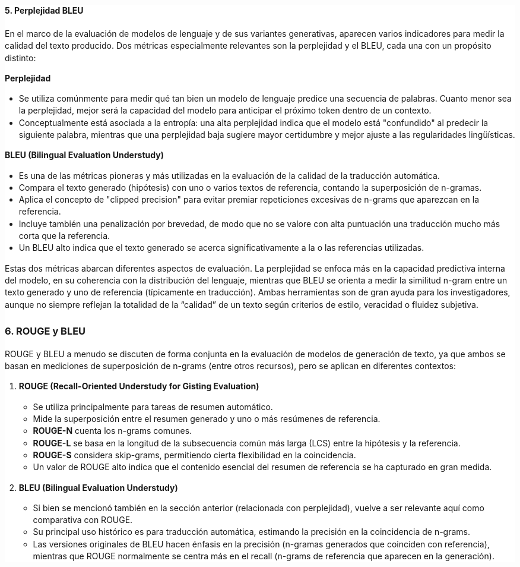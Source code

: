 #### 5. Perplejidad BLEU

En el marco de la evaluación de modelos de lenguaje y de sus variantes generativas, aparecen varios indicadores para medir la calidad del texto producido. Dos métricas especialmente relevantes son la perplejidad y el BLEU, cada una con un propósito distinto:

**Perplejidad**  
- Se utiliza comúnmente para medir qué tan bien un modelo de lenguaje predice una secuencia de palabras. Cuanto menor sea la perplejidad, mejor será la capacidad del modelo para anticipar el próximo token dentro de un contexto.  
- Conceptualmente está asociada a la entropía: una alta perplejidad indica que el modelo está "confundido" al predecir la siguiente palabra, mientras que una perplejidad baja sugiere mayor certidumbre y mejor ajuste a las regularidades lingüísticas.

**BLEU (Bilingual Evaluation Understudy)**  
- Es una de las métricas pioneras y más utilizadas en la evaluación de la calidad de la traducción automática.  
- Compara el texto generado (hipótesis) con uno o varios textos de referencia, contando la superposición de n-gramas.  
- Aplica el concepto de "clipped precision" para evitar premiar repeticiones excesivas de n-grams que aparezcan en la referencia.  
- Incluye también una penalización por brevedad, de modo que no se valore con alta puntuación una traducción mucho más corta que la referencia.  
- Un BLEU alto indica que el texto generado se acerca significativamente a la o las referencias utilizadas.

Estas dos métricas abarcan diferentes aspectos de evaluación. La perplejidad se enfoca más en la capacidad predictiva interna del modelo, en su coherencia con la distribución del lenguaje, mientras que BLEU se orienta a medir la similitud n-gram entre un texto generado y uno de referencia (típicamente en traducción). Ambas herramientas son de gran ayuda para los investigadores, aunque no siempre reflejan la totalidad de la “calidad” de un texto según criterios de estilo, veracidad o fluidez subjetiva.


### 6. ROUGE y BLEU

ROUGE y BLEU a menudo se discuten de forma conjunta en la evaluación de modelos de generación de texto, ya que ambos se basan en mediciones de superposición de n-grams (entre otros recursos), pero se aplican en diferentes contextos:

1. **ROUGE (Recall-Oriented Understudy for Gisting Evaluation)**  
   - Se utiliza principalmente para tareas de resumen automático.  
   - Mide la superposición entre el resumen generado y uno o más resúmenes de referencia.  
   - **ROUGE-N** cuenta los n-grams comunes.  
   - **ROUGE-L** se basa en la longitud de la subsecuencia común más larga (LCS) entre la hipótesis y la referencia.  
   - **ROUGE-S** considera skip-grams, permitiendo cierta flexibilidad en la coincidencia.  
   - Un valor de ROUGE alto indica que el contenido esencial del resumen de referencia se ha capturado en gran medida.

2. **BLEU (Bilingual Evaluation Understudy)**  
   - Si bien se mencionó también en la sección anterior (relacionada con perplejidad), vuelve a ser relevante aquí como comparativa con ROUGE.  
   - Su principal uso histórico es para traducción automática, estimando la precisión en la coincidencia de n-grams.  
   - Las versiones originales de BLEU hacen énfasis en la precisión (n-gramas generados que coinciden con referencia), mientras que ROUGE normalmente se centra más en el recall (n-grams de referencia que aparecen en la generación).  

